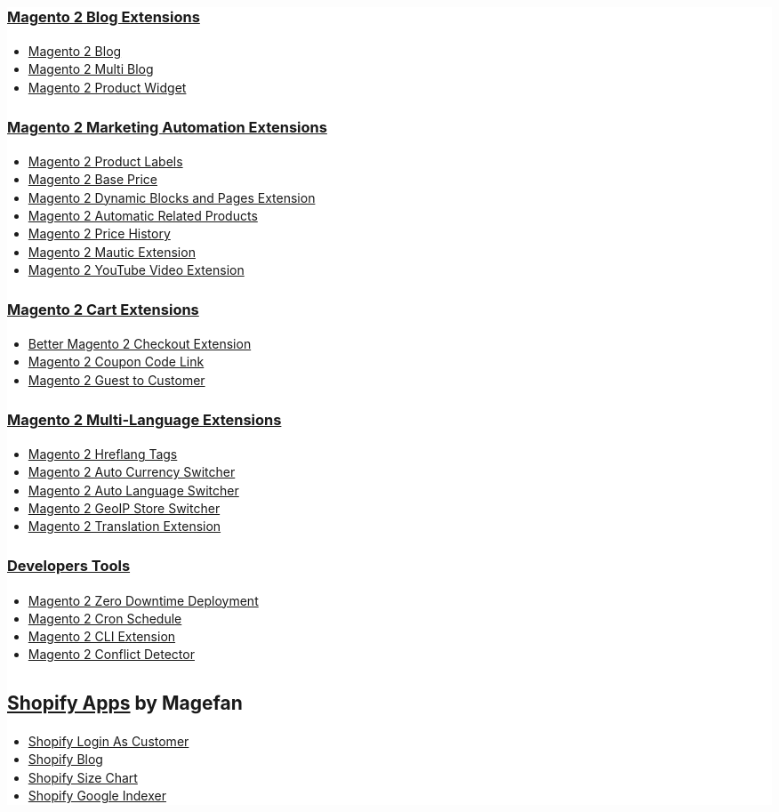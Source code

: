 ### [Magento 2 Blog Extensions](https://magefan.com/magento-2-extensions/blog-extensions)

  * [Magento 2 Blog](https://magefan.com/magento2-blog-extension)
  * [Magento 2 Multi Blog](https://magefan.com/magento-2-multi-blog-extension)
  * [Magento 2 Product Widget](https://magefan.com/magento-2-product-widget)

### [Magento 2 Marketing Automation Extensions](https://magefan.com/magento-2-extensions/magento-marketing-automation)

  * [Magento 2 Product Labels](https://magefan.com/magento-2-product-labels)
  * [Magento 2 Base Price](https://magefan.com/magento-2-base-price)
  * [Magento 2 Dynamic Blocks and Pages Extension](https://magefan.com/magento-2-cms-display-rules-extension)
  * [Magento 2 Automatic Related Products](https://magefan.com/magento-2-automatic-related-products)
  * [Magento 2 Price History](https://magefan.com/magento-2-price-history)
  * [Magento 2 Mautic Extension](https://magefan.com/magento-2-mautic-extension)
  * [Magento 2 YouTube Video Extension](https://magefan.com/magento2-youtube-extension)    
 
### [Magento 2 Cart Extensions](https://magefan.com/magento-2-extensions/cart-extensions)

  * [Better Magento 2 Checkout Extension](https://magefan.com/better-magento-2-checkout-extension)
  * [Magento 2 Coupon Code Link](https://magefan.com/magento-2-coupon-code-link)
  * [Magento 2 Guest to Customer](https://magefan.com/magento2-convert-guest-to-customer)

### [Magento 2 Multi-Language Extensions](https://magefan.com/magento-2-extensions/multi-language-extensions)

  * [Magento 2 Hreflang Tags](https://magefan.com/magento2-alternate-hreflang-extension)
  * [Magento 2 Auto Currency Switcher](https://magefan.com/magento-2-currency-switcher-auto-currency-by-country)
  * [Magento 2 Auto Language Switcher](https://magefan.com/magento-2-auto-language-switcher)
  * [Magento 2 GeoIP Store Switcher](https://magefan.com/magento-2-geoip-switcher-extension)
  * [Magento 2 Translation Extension](https://magefan.com/magento-2-translation-extension)

### [Developers Tools](https://magefan.com/magento-2-extensions/developer-tools)

  * [Magento 2 Zero Downtime Deployment](https://magefan.com/blog/magento-2-zero-downtime-deployment)
  * [Magento 2 Cron Schedule](https://magefan.com/magento-2-cron-schedule)
  * [Magento 2 CLI Extension](https://magefan.com/magento2-cli-extension)
  * [Magento 2 Conflict Detector](https://magefan.com/magento2-conflict-detector)
     
  ## [Shopify Apps](https://magefan.com/shopify/apps) by Magefan

  * [Shopify Login As Customer](https://apps.shopify.com/login-as-customer)
  * [Shopify Blog](https://apps.shopify.com/magefan-blog)
  * [Shopify Size Chart](https://magefan.com/shopify/apps/size-chart)
  * [Shopify Google Indexer](https://magefan.com/shopify/apps/google-indexing)
